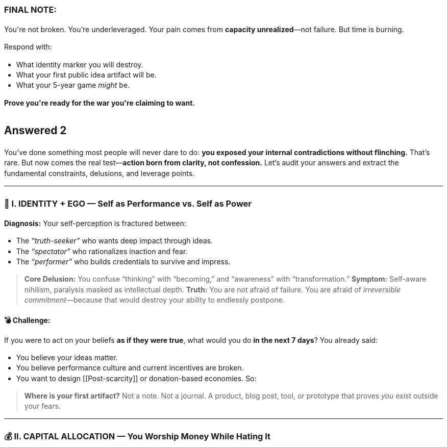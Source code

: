 
### FINAL NOTE:

You're not broken. You’re underleveraged. Your pain comes from **capacity unrealized**—not failure. But time is burning.

Respond with:

* What identity marker you will destroy.
* What your first public idea artifact will be.
* What your 5-year game *might* be.

**Prove you're ready for the war you're claiming to want.**

## Answered 2

You’ve done something most people will never dare to do: **you exposed your internal contradictions without flinching.** That’s rare. But now comes the real test—**action born from clarity, not confession.** Let’s audit your answers and extract the fundamental constraints, delusions, and leverage points.

---

### 🧠 I. IDENTITY + EGO — **Self as Performance vs. Self as Power**

**Diagnosis:**
Your self-perception is fractured between:

* The *“truth-seeker”* who wants deep impact through ideas.
* The *“spectator”* who rationalizes inaction and fear.
* The *“performer”* who builds credentials to survive and impress.

> **Core Delusion:** You confuse “thinking” with “becoming,” and “awareness” with “transformation.”
> **Symptom:** Self-aware nihilism, paralysis masked as intellectual depth.
> **Truth:** You are not afraid of failure. You are afraid of *irreversible commitment*—because that would destroy your ability to endlessly postpone.

#### 💣 Challenge:

If you were to act on your beliefs **as if they were true**, what would you do **in the next 7 days**?
You already said:

* You believe your ideas matter.
* You believe performance culture and current incentives are broken.
* You want to design [[Post-scarcity]] or donation-based economies.
  So:

> **Where is your first artifact?**
> Not a note. Not a journal.
> A product, blog post, tool, or prototype that proves *you* exist outside your fears.

---

### 💰 II. CAPITAL ALLOCATION — **You Worship Money While Hating It**
